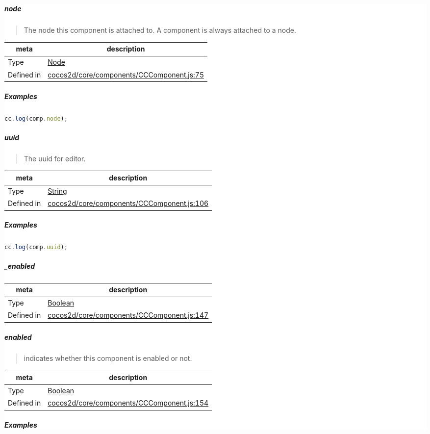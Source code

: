 

##### node

> The node this component is attached to. A component is always attached to a node.

| meta | description |
|------|-------------|
| Type | <a href="../classes/Node.html" class="crosslink">Node</a> |
| Defined in | [cocos2d/core/components/CCComponent.js:75](https://github.com/cocos-creator/engine/blob/18c4ff6051c255c06377a9b26bc00d4567180ae4/cocos2d/core/components/CCComponent.js#L75) |

##### Examples

```js
cc.log(comp.node);
```


##### uuid

> The uuid for editor.

| meta | description |
|------|-------------|
| Type | <a href="https://developer.mozilla.org/en/JavaScript/Reference/Global_Objects/String" class="crosslink external" target="_blank">String</a> |
| Defined in | [cocos2d/core/components/CCComponent.js:106](https://github.com/cocos-creator/engine/blob/18c4ff6051c255c06377a9b26bc00d4567180ae4/cocos2d/core/components/CCComponent.js#L106) |

##### Examples

```js
cc.log(comp.uuid);
```


##### _enabled

> 

| meta | description |
|------|-------------|
| Type | <a href="https://developer.mozilla.org/en/JavaScript/Reference/Global_Objects/Boolean" class="crosslink external" target="_blank">Boolean</a> |
| Defined in | [cocos2d/core/components/CCComponent.js:147](https://github.com/cocos-creator/engine/blob/18c4ff6051c255c06377a9b26bc00d4567180ae4/cocos2d/core/components/CCComponent.js#L147) |



##### enabled

> indicates whether this component is enabled or not.

| meta | description |
|------|-------------|
| Type | <a href="https://developer.mozilla.org/en/JavaScript/Reference/Global_Objects/Boolean" class="crosslink external" target="_blank">Boolean</a> |
| Defined in | [cocos2d/core/components/CCComponent.js:154](https://github.com/cocos-creator/engine/blob/18c4ff6051c255c06377a9b26bc00d4567180ae4/cocos2d/core/components/CCComponent.js#L154) |

##### Examples
